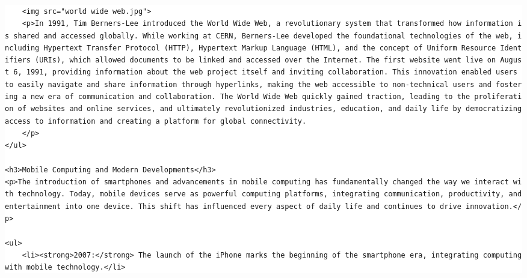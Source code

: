         <img src="world wide web.jpg">
        <p>In 1991, Tim Berners-Lee introduced the World Wide Web, a revolutionary system that transformed how information is shared and accessed globally. While working at CERN, Berners-Lee developed the foundational technologies of the web, including Hypertext Transfer Protocol (HTTP), Hypertext Markup Language (HTML), and the concept of Uniform Resource Identifiers (URIs), which allowed documents to be linked and accessed over the Internet. The first website went live on August 6, 1991, providing information about the web project itself and inviting collaboration. This innovation enabled users to easily navigate and share information through hyperlinks, making the web accessible to non-technical users and fostering a new era of communication and collaboration. The World Wide Web quickly gained traction, leading to the proliferation of websites and online services, and ultimately revolutionized industries, education, and daily life by democratizing access to information and creating a platform for global connectivity.
        </p>
    </ul>

    <h3>Mobile Computing and Modern Developments</h3>
    <p>The introduction of smartphones and advancements in mobile computing has fundamentally changed the way we interact with technology. Today, mobile devices serve as powerful computing platforms, integrating communication, productivity, and entertainment into one device. This shift has influenced every aspect of daily life and continues to drive innovation.</p>

    <ul>
        <li><strong>2007:</strong> The launch of the iPhone marks the beginning of the smartphone era, integrating computing with mobile technology.</li>